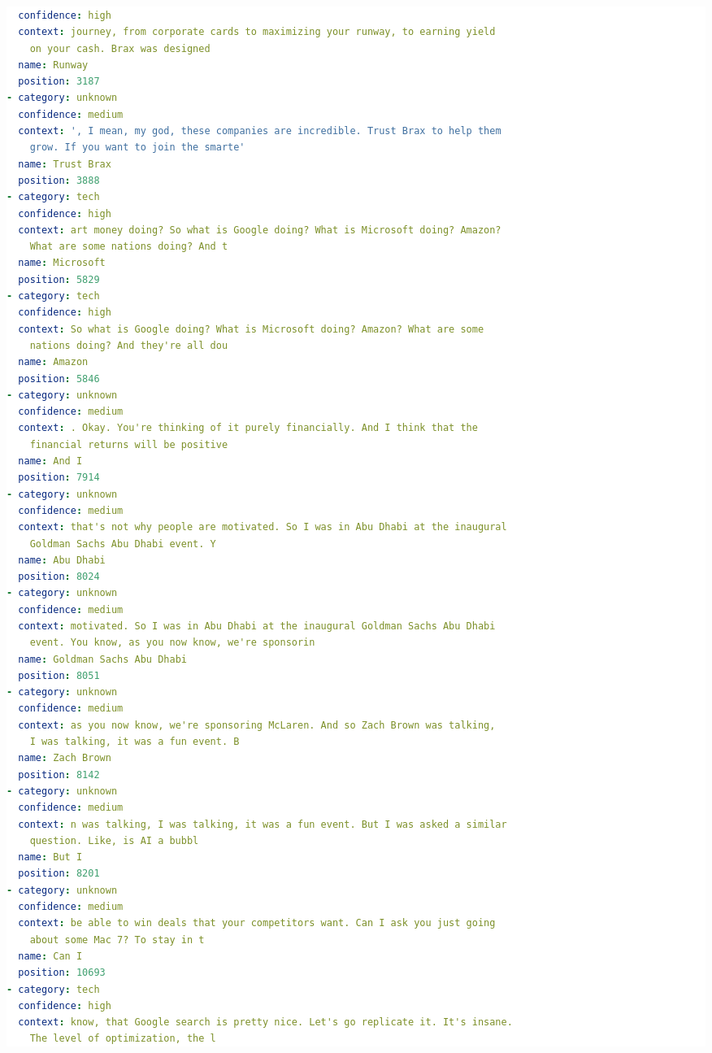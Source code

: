 ```yaml
  confidence: high
  context: journey, from corporate cards to maximizing your runway, to earning yield
    on your cash. Brax was designed
  name: Runway
  position: 3187
- category: unknown
  confidence: medium
  context: ', I mean, my god, these companies are incredible. Trust Brax to help them
    grow. If you want to join the smarte'
  name: Trust Brax
  position: 3888
- category: tech
  confidence: high
  context: art money doing? So what is Google doing? What is Microsoft doing? Amazon?
    What are some nations doing? And t
  name: Microsoft
  position: 5829
- category: tech
  confidence: high
  context: So what is Google doing? What is Microsoft doing? Amazon? What are some
    nations doing? And they're all dou
  name: Amazon
  position: 5846
- category: unknown
  confidence: medium
  context: . Okay. You're thinking of it purely financially. And I think that the
    financial returns will be positive
  name: And I
  position: 7914
- category: unknown
  confidence: medium
  context: that's not why people are motivated. So I was in Abu Dhabi at the inaugural
    Goldman Sachs Abu Dhabi event. Y
  name: Abu Dhabi
  position: 8024
- category: unknown
  confidence: medium
  context: motivated. So I was in Abu Dhabi at the inaugural Goldman Sachs Abu Dhabi
    event. You know, as you now know, we're sponsorin
  name: Goldman Sachs Abu Dhabi
  position: 8051
- category: unknown
  confidence: medium
  context: as you now know, we're sponsoring McLaren. And so Zach Brown was talking,
    I was talking, it was a fun event. B
  name: Zach Brown
  position: 8142
- category: unknown
  confidence: medium
  context: n was talking, I was talking, it was a fun event. But I was asked a similar
    question. Like, is AI a bubbl
  name: But I
  position: 8201
- category: unknown
  confidence: medium
  context: be able to win deals that your competitors want. Can I ask you just going
    about some Mac 7? To stay in t
  name: Can I
  position: 10693
- category: tech
  confidence: high
  context: know, that Google search is pretty nice. Let's go replicate it. It's insane.
    The level of optimization, the l
```